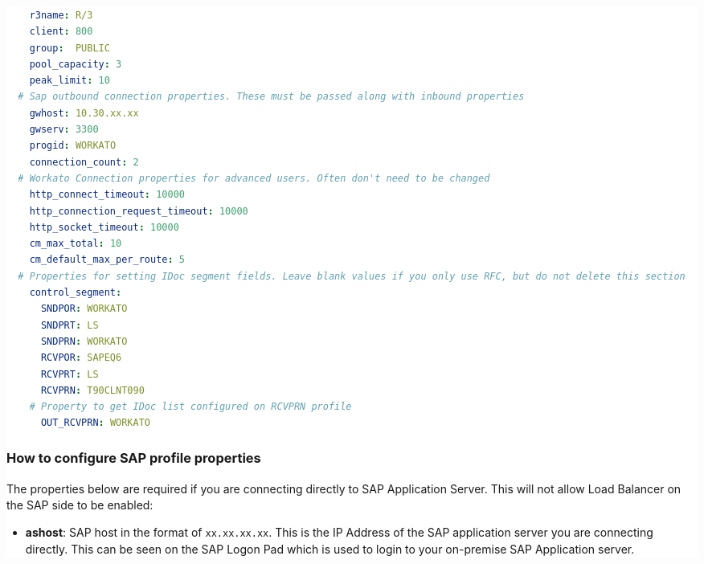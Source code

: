 ```YAML
    r3name: R/3
    client: 800
    group:  PUBLIC
    pool_capacity: 3
    peak_limit: 10
  # Sap outbound connection properties. These must be passed along with inbound properties
    gwhost: 10.30.xx.xx
    gwserv: 3300
    progid: WORKATO
    connection_count: 2
  # Workato Connection properties for advanced users. Often don't need to be changed
    http_connect_timeout: 10000
    http_connection_request_timeout: 10000
    http_socket_timeout: 10000
    cm_max_total: 10
    cm_default_max_per_route: 5
  # Properties for setting IDoc segment fields. Leave blank values if you only use RFC, but do not delete this section  
    control_segment:
      SNDPOR: WORKATO
      SNDPRT: LS
      SNDPRN: WORKATO
      RCVPOR: SAPEQ6
      RCVPRT: LS
      RCVPRN: T90CLNT090
    # Property to get IDoc list configured on RCVPRN profile
      OUT_RCVPRN: WORKATO
```

### How to configure SAP profile properties

The properties below are required if you are connecting directly to SAP Application Server. This will not allow Load Balancer on the SAP side to be enabled:

- **ashost**: SAP host in the format of `xx.xx.xx.xx`. This is the IP Address of the SAP application server you are connecting directly. This can be seen on the SAP Logon Pad which is used to login to your on-premise SAP Application server.
